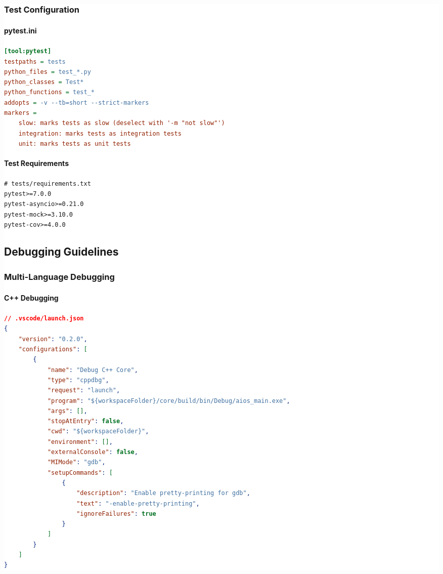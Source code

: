 ### Test Configuration

#### pytest.ini
```ini
[tool:pytest]
testpaths = tests
python_files = test_*.py
python_classes = Test*
python_functions = test_*
addopts = -v --tb=short --strict-markers
markers =
    slow: marks tests as slow (deselect with '-m "not slow"')
    integration: marks tests as integration tests
    unit: marks tests as unit tests
```

#### Test Requirements
```txt
# tests/requirements.txt
pytest>=7.0.0
pytest-asyncio>=0.21.0
pytest-mock>=3.10.0
pytest-cov>=4.0.0
```

## Debugging Guidelines

### Multi-Language Debugging

#### C++ Debugging
```json
// .vscode/launch.json
{
    "version": "0.2.0",
    "configurations": [
        {
            "name": "Debug C++ Core",
            "type": "cppdbg",
            "request": "launch",
            "program": "${workspaceFolder}/core/build/bin/Debug/aios_main.exe",
            "args": [],
            "stopAtEntry": false,
            "cwd": "${workspaceFolder}",
            "environment": [],
            "externalConsole": false,
            "MIMode": "gdb",
            "setupCommands": [
                {
                    "description": "Enable pretty-printing for gdb",
                    "text": "-enable-pretty-printing",
                    "ignoreFailures": true
                }
            ]
        }
    ]
}
```
